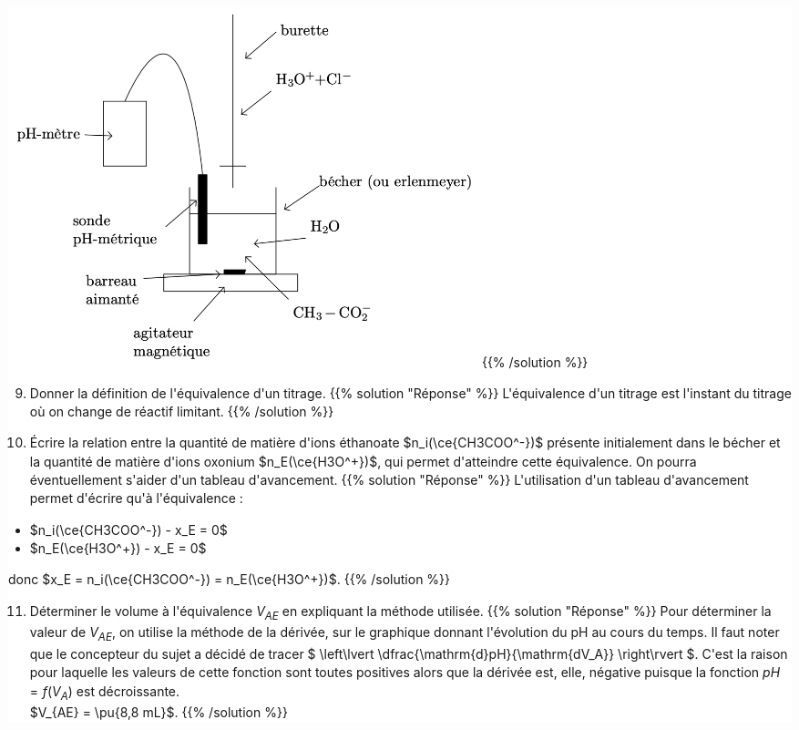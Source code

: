 <img src="/terminales-pc/chap-4/chap-4-9-3.png" alt="" width="60%" />
{{% /solution %}}

9. Donner la définition de l'équivalence d'un titrage.
{{% solution "Réponse" %}}
L'équivalence d'un titrage est l'instant du titrage où on change de réactif limitant.
{{% /solution %}}

10. Écrire la relation entre la quantité de matière d'ions éthanoate $n_i(\ce{CH3COO^-})$ présente initialement dans le bécher et la quantité de matière d'ions oxonium $n_E(\ce{H3O^+})$, qui permet d'atteindre cette équivalence. On pourra éventuellement s'aider d'un tableau d'avancement.
{{% solution "Réponse" %}}
L'utilisation d'un tableau d'avancement permet d'écrire qu'à l'équivalence :
- $n_i(\ce{CH3COO^-}) - x_E = 0$
- $n_E(\ce{H3O^+}) - x_E = 0$

donc $x_E = n_i(\ce{CH3COO^-}) = n_E(\ce{H3O^+})$.
{{% /solution %}}

11. Déterminer le volume à l'équivalence $V_{AE}$ en expliquant la méthode utilisée.
{{% solution "Réponse" %}}
Pour déterminer la valeur de $V_{AE}$, on utilise la méthode de la dérivée, sur le graphique donnant l'évolution du pH au cours du temps. Il faut noter que le concepteur du sujet a décidé de tracer $ \left\lvert \dfrac{\mathrm{d}pH}{\mathrm{dV_A}}  \right\rvert $. C'est la raison pour laquelle les valeurs de cette fonction sont toutes positives alors que la dérivée est, elle, négative puisque la fonction $pH = f(V_A)$ est décroissante.      
$V_{AE} = \pu{8,8 mL}$.
{{% /solution %}}
